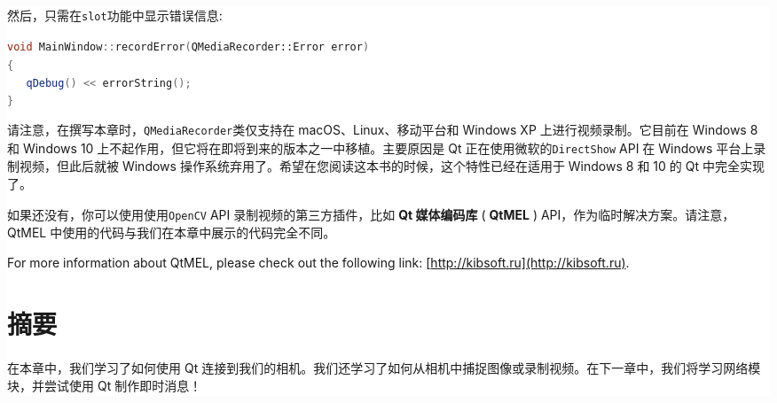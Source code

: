```cpp
```

然后，只需在`slot`功能中显示错误信息:

```cpp
void MainWindow::recordError(QMediaRecorder::Error error) 
{ 
   qDebug() << errorString(); 
} 
```

请注意，在撰写本章时，`QMediaRecorder`类仅支持在 macOS、Linux、移动平台和 Windows XP 上进行视频录制。它目前在 Windows 8 和 Windows 10 上不起作用，但它将在即将到来的版本之一中移植。主要原因是 Qt 正在使用微软的`DirectShow` API 在 Windows 平台上录制视频，但此后就被 Windows 操作系统弃用了。希望在您阅读这本书的时候，这个特性已经在适用于 Windows 8 和 10 的 Qt 中完全实现了。

如果还没有，你可以使用使用`OpenCV` API 录制视频的第三方插件，比如 **Qt 媒体编码库** ( **QtMEL** ) API，作为临时解决方案。请注意，QtMEL 中使用的代码与我们在本章中展示的代码完全不同。

For more information about QtMEL, please check out the following link:
[http://kibsoft.ru](http://kibsoft.ru).

# 摘要

在本章中，我们学习了如何使用 Qt 连接到我们的相机。我们还学习了如何从相机中捕捉图像或录制视频。在下一章中，我们将学习网络模块，并尝试使用 Qt 制作即时消息！